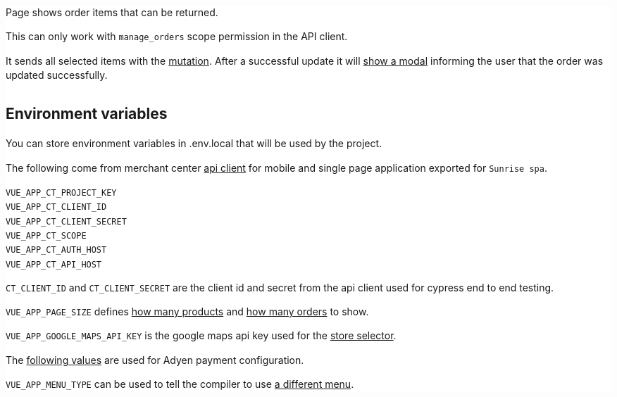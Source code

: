 Page shows order items that can be returned.

This can only work with `manage_orders` scope permission in the API client.

It sends all selected items with the [mutation](https://github.com/commercetools/sunrise-spa/blob/master/src/components/useraccount/TabReturn/TabReturn.js#L35-L50). After a successful update it will [show a modal](https://github.com/commercetools/sunrise-spa/blob/master/src/components/useraccount/TabReturn/TabReturn.js#L53) informing the user that the order was updated successfully.

## Environment variables

You can store environment variables in .env.local that will be used by the project.

The following come from merchant center [api client](https://docs.commercetools.com/tutorials/getting-started#creating-an-api-client) for mobile and single page application exported for `Sunrise spa`.

```
VUE_APP_CT_PROJECT_KEY
VUE_APP_CT_CLIENT_ID
VUE_APP_CT_CLIENT_SECRET
VUE_APP_CT_SCOPE
VUE_APP_CT_AUTH_HOST
VUE_APP_CT_API_HOST
```

`CT_CLIENT_ID` and `CT_CLIENT_SECRET` are the client id and secret from the api client used for cypress end to end testing.

`VUE_APP_PAGE_SIZE` defines [how many products](https://github.com/commercetools/sunrise-spa/blob/f3114ca18ec192188476fa1ddf0c810c60e3f237/src/components/productoverview/ProductList/ProductList.js#L139) and [how many orders](https://github.com/commercetools/sunrise-spa/blob/a2b1759f0fdd26e076c0a6c2d9ce48e1c8f0d4d5/src/components/useraccount/TabOrderList/TabOrderList.js#L21) to show.

`VUE_APP_GOOGLE_MAPS_API_KEY` is the google maps api key used for the [store selector](https://github.com/commercetools/sunrise-spa/blob/bcbe407c79e63adb640ec18e0211dd9dced195a9/src/main.js#L24).

The [following values](https://github.com/commercetools/sunrise-spa/blob/a2b1759f0fdd26e076c0a6c2d9ce48e1c8f0d4d5/src/components/checkout/PaymentMethod/Adyen/Adyen.js#L7-L11) are used for Adyen payment configuration.

`VUE_APP_MENU_TYPE` can be used to tell the compiler to use [a different menu](https://github.com/commercetools/sunrise-spa/blob/a19ec0b61f1ddbf9c1f7e0253f8d0bebae3f3317/src/components/header/CategoriesMenu/index.js#L2-L5).
